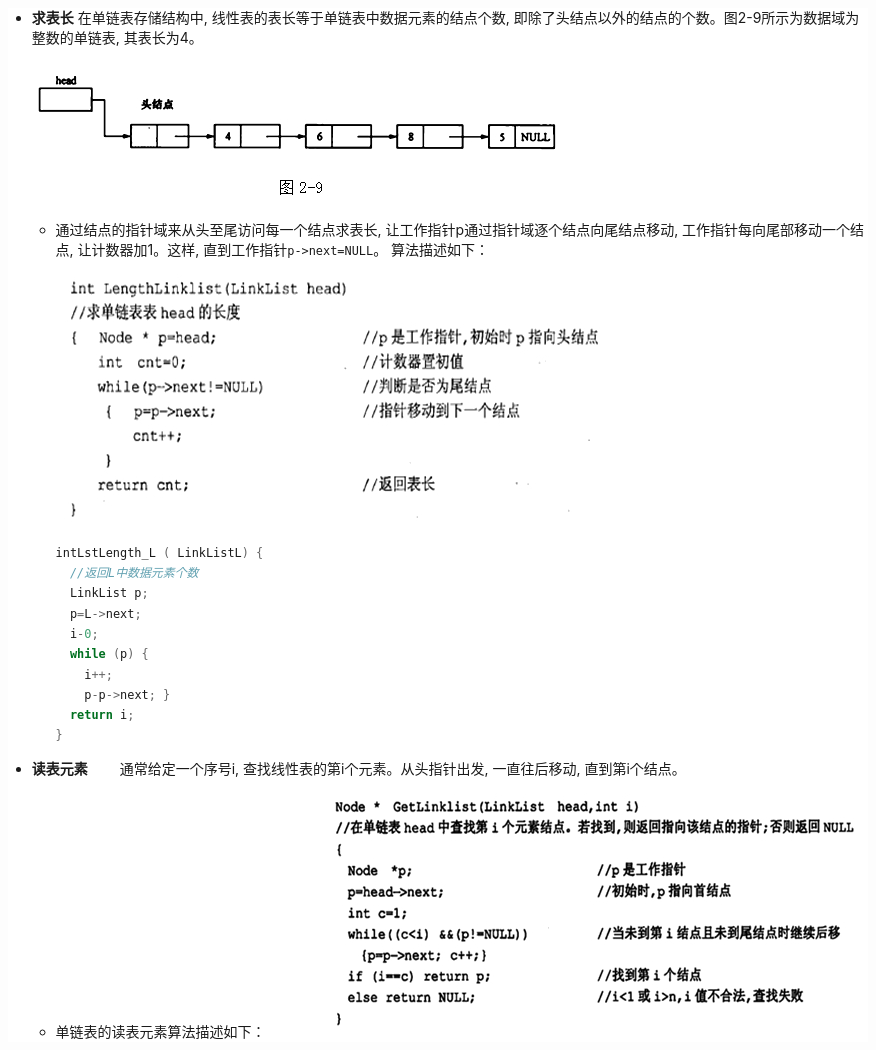   

- **求表长**
  在单链表存储结构中, 线性表的表长等于单链表中数据元素的结点个数, 即除了头结点以外的结点的个数。图2-9所示为数据域为整数的单链表, 其表长为4。

  ![img](../../../static/img/02142/wpsFBEB.tmp.jpg)

  - 通过结点的指针域来从头至尾访问每一个结点求表长, 让工作指针p通过指针域逐个结点向尾结点移动, 工作指针每向尾部移动一个结点, 让计数器加1。这样, 直到工作指针`p->next=NULL`。
    算法描述如下：
  
    ![img](../../../static/img/02142/wps45E3.tmp.jpg)
    
    ```C++
    intLstLength_L ( LinkListL) {
      //返回L中数据元素个数
      LinkList p;
      p=L->next;
      i-0;
      while (p) {
        i++;
        p-p->next; }
      return i;
    }
    ```
    
    
  
- **读表元素**
  　　通常给定一个序号i, 查找线性表的第i个元素。从头指针出发, 一直往后移动, 直到第i个结点。

    - 单链表的读表元素算法描述如下：
      　　　　![img](../../../static/img/02142/wpsFF32.tmp.jpg)
